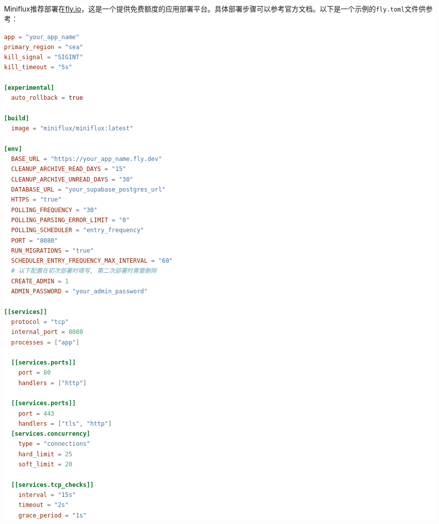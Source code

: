 Miniflux推荐部署在[fly.io](https://fly.io)，这是一个提供免费额度的应用部署平台。具体部署步骤可以参考官方文档。以下是一个示例的`fly.toml`文件供参考：

```toml
app = "your_app_name"
primary_region = "sea"
kill_signal = "SIGINT"
kill_timeout = "5s"

[experimental]
  auto_rollback = true

[build]
  image = "miniflux/miniflux:latest"

[env]
  BASE_URL = "https://your_app_name.fly.dev"
  CLEANUP_ARCHIVE_READ_DAYS = "15"
  CLEANUP_ARCHIVE_UNREAD_DAYS = "30"
  DATABASE_URL = "your_supabase_postgres_url"
  HTTPS = "true"
  POLLING_FREQUENCY = "30"
  POLLING_PARSING_ERROR_LIMIT = "0"
  POLLING_SCHEDULER = "entry_frequency"
  PORT = "8080"
  RUN_MIGRATIONS = "true"
  SCHEDULER_ENTRY_FREQUENCY_MAX_INTERVAL = "60"
  # 以下配置在初次部署时填写, 第二次部署时需要删除
  CREATE_ADMIN = 1
  ADMIN_PASSWORD = "your_admin_password"

[[services]]
  protocol = "tcp"
  internal_port = 8080
  processes = ["app"]

  [[services.ports]]
    port = 80
    handlers = ["http"]

  [[services.ports]]
    port = 443
    handlers = ["tls", "http"]
  [services.concurrency]
    type = "connections"
    hard_limit = 25
    soft_limit = 20

  [[services.tcp_checks]]
    interval = "15s"
    timeout = "2s"
    grace_period = "1s"
```
